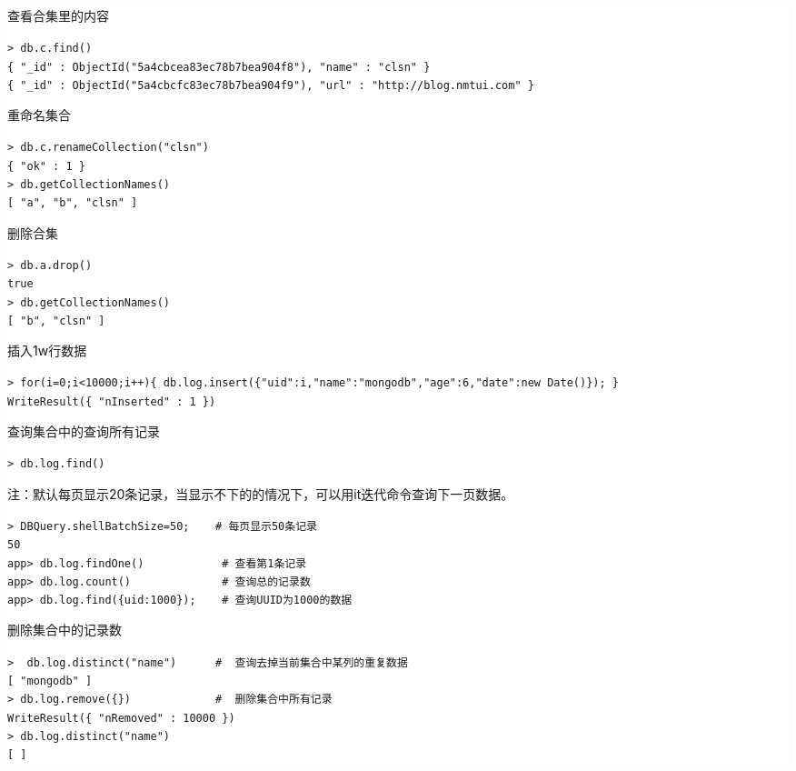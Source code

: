   查看合集里的内容

```
> db.c.find()
{ "_id" : ObjectId("5a4cbcea83ec78b7bea904f8"), "name" : "clsn" }
{ "_id" : ObjectId("5a4cbcfc83ec78b7bea904f9"), "url" : "http://blog.nmtui.com" }
```

重命名集合

```
> db.c.renameCollection("clsn")
{ "ok" : 1 }
> db.getCollectionNames()
[ "a", "b", "clsn" ]
```

  删除合集

```
> db.a.drop()
true
> db.getCollectionNames()
[ "b", "clsn" ]
```

  插入1w行数据

```
> for(i=0;i<10000;i++){ db.log.insert({"uid":i,"name":"mongodb","age":6,"date":new Date()}); }
WriteResult({ "nInserted" : 1 })
```

查询集合中的查询所有记录

```
> db.log.find()
```

注：默认每页显示20条记录，当显示不下的的情况下，可以用it迭代命令查询下一页数据。

```
> DBQuery.shellBatchSize=50;    # 每页显示50条记录
50 
app> db.log.findOne()            # 查看第1条记录
app> db.log.count()              # 查询总的记录数
app> db.log.find({uid:1000});    # 查询UUID为1000的数据
```

删除集合中的记录数

```
>  db.log.distinct("name")      #  查询去掉当前集合中某列的重复数据
[ "mongodb" ]
> db.log.remove({})             #  删除集合中所有记录
WriteResult({ "nRemoved" : 10000 })  
> db.log.distinct("name")
[ ]
```

